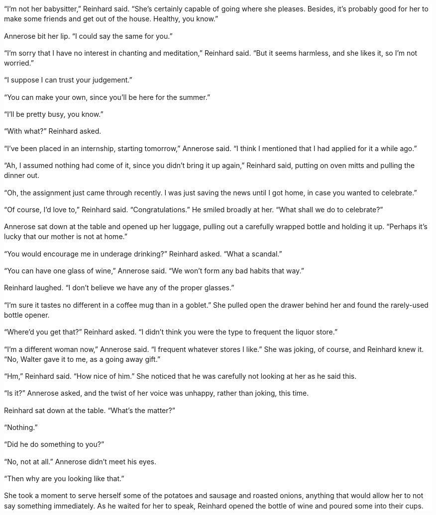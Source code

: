 “I’m not her babysitter,” Reinhard said. “She’s certainly capable of going where she pleases. Besides, it’s probably good for her to make some friends and get out of the house. Healthy, you know.”

Annerose bit her lip. “I could say the same for you.”

“I’m sorry that I have no interest in chanting and meditation,” Reinhard said. “But it seems harmless, and she likes it, so I’m not worried.”

“I suppose I can trust your judgement.”

“You can make your own, since you’ll be here for the summer.”

“I’ll be pretty busy, you know.”

“With what?” Reinhard asked.

“I’ve been placed in an internship, starting tomorrow,” Annerose said. “I think I mentioned that I had applied for it a while ago.”

“Ah, I assumed nothing had come of it, since you didn’t bring it up again,” Reinhard said, putting on oven mitts and pulling the dinner out.

“Oh, the assignment just came through recently. I was just saving the news until I got home, in case you wanted to celebrate.”

“Of course, I’d love to,” Reinhard said. “Congratulations.” He smiled broadly at her. “What shall we do to celebrate?”

Annerose sat down at the table and opened up her luggage, pulling out a carefully wrapped bottle and holding it up. “Perhaps it’s lucky that our mother is not at home.”

“You would encourage me in underage drinking?” Reinhard asked. “What a scandal.”

“You can have one glass of wine,” Annerose said. “We won’t form any bad habits that way.”

Reinhard laughed. “I don’t believe we have any of the proper glasses.”

“I’m sure it tastes no different in a coffee mug than in a goblet.” She pulled open the drawer behind her and found the rarely-used bottle opener.

“Where’d you get that?” Reinhard asked. “I didn’t think you were the type to frequent the liquor store.”

“I’m a different woman now,” Annerose said. “I frequent whatever stores I like.” She was joking, of course, and Reinhard knew it. “No, Walter gave it to me, as a going away gift.”

“Hm,” Reinhard said. “How nice of him.” She noticed that he was carefully not looking at her as he said this.

“Is it?” Annerose asked, and the twist of her voice was unhappy, rather than joking, this time.

Reinhard sat down at the table. “What’s the matter?”

“Nothing.”

“Did he do something to you?”

“No, not at all.” Annerose didn’t meet his eyes.

“Then why are you looking like that.”

She took a moment to serve herself some of the potatoes and sausage and roasted onions, anything that would allow her to not say something immediately. As he waited for her to speak, Reinhard opened the bottle of wine and poured some into their cups.
